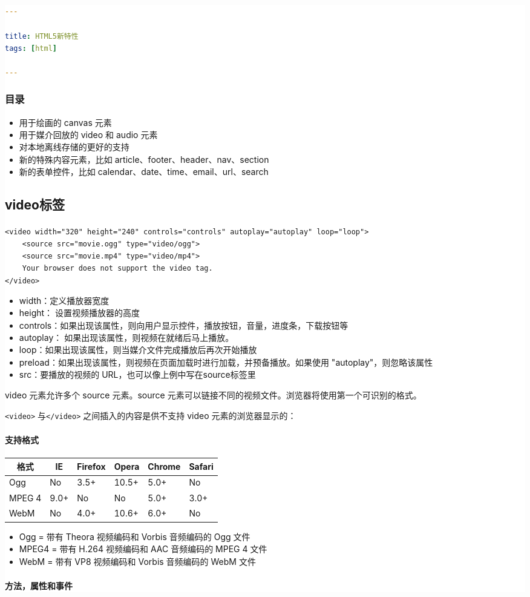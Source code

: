 ```yaml
---

title: HTML5新特性
tags: [html]

---
```


### 目录

* 用于绘画的 canvas 元素
* 用于媒介回放的 video 和 audio 元素
* 对本地离线存储的更好的支持
* 新的特殊内容元素，比如 article、footer、header、nav、section
* 新的表单控件，比如 calendar、date、time、email、url、search



## video标签

	<video width="320" height="240" controls="controls" autoplay="autoplay" loop="loop">
	  	<source src="movie.ogg" type="video/ogg">
	  	<source src="movie.mp4" type="video/mp4">
		Your browser does not support the video tag.
	</video>

* width：定义播放器宽度
* height： 设置视频播放器的高度
* controls：如果出现该属性，则向用户显示控件，播放按钮，音量，进度条，下载按钮等
* autoplay： 如果出现该属性，则视频在就绪后马上播放。
* loop：如果出现该属性，则当媒介文件完成播放后再次开始播放
* preload：如果出现该属性，则视频在页面加载时进行加载，并预备播放。如果使用 "autoplay"，则忽略该属性
* src：要播放的视频的 URL，也可以像上例中写在source标签里

video 元素允许多个 source 元素。source 元素可以链接不同的视频文件。浏览器将使用第一个可识别的格式。

`<video>` 与`</video>` 之间插入的内容是供不支持 video 元素的浏览器显示的：

#### 支持格式

|格式	|IE		|Firefox	|Opera	|Chrome|Safari|
|-----------|-----------|----------|-----------|----------|--------|
|Ogg	|No		|3.5+	|10.5+	|5.0+	|No	    |
|MPEG 4	|9.0+	|No		|No		|5.0+	|3.0+   |
|WebM	|No		|4.0+	|10.6+	|6.0+	|No      |

* Ogg = 带有 Theora 视频编码和 Vorbis 音频编码的 Ogg 文件
* MPEG4 = 带有 H.264 视频编码和 AAC 音频编码的 MPEG 4 文件
* WebM = 带有 VP8 视频编码和 Vorbis 音频编码的 WebM 文件

#### 方法，属性和事件
